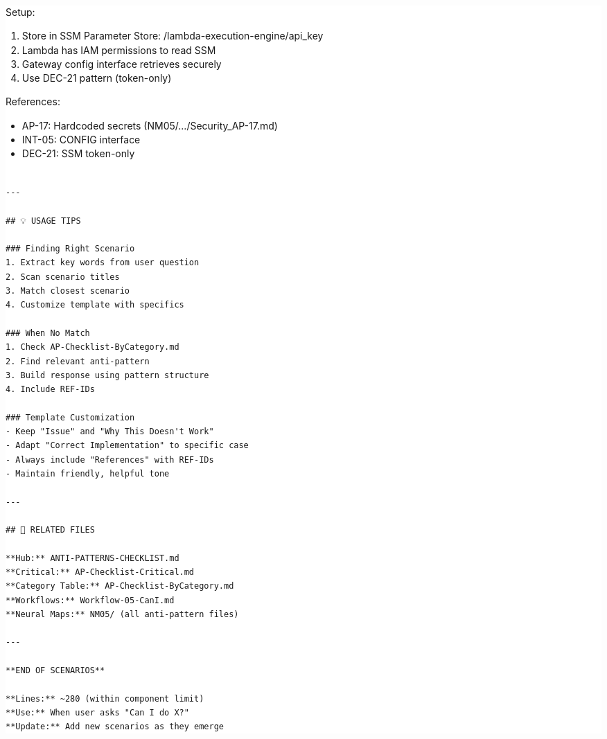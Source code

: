 Setup:
1. Store in SSM Parameter Store: /lambda-execution-engine/api_key
2. Lambda has IAM permissions to read SSM
3. Gateway config interface retrieves securely
4. Use DEC-21 pattern (token-only)

References:
- AP-17: Hardcoded secrets (NM05/.../Security_AP-17.md)
- INT-05: CONFIG interface
- DEC-21: SSM token-only
```

---

## 💡 USAGE TIPS

### Finding Right Scenario
1. Extract key words from user question
2. Scan scenario titles
3. Match closest scenario
4. Customize template with specifics

### When No Match
1. Check AP-Checklist-ByCategory.md
2. Find relevant anti-pattern
3. Build response using pattern structure
4. Include REF-IDs

### Template Customization
- Keep "Issue" and "Why This Doesn't Work"
- Adapt "Correct Implementation" to specific case
- Always include "References" with REF-IDs
- Maintain friendly, helpful tone

---

## 🔗 RELATED FILES

**Hub:** ANTI-PATTERNS-CHECKLIST.md  
**Critical:** AP-Checklist-Critical.md  
**Category Table:** AP-Checklist-ByCategory.md  
**Workflows:** Workflow-05-CanI.md  
**Neural Maps:** NM05/ (all anti-pattern files)

---

**END OF SCENARIOS**

**Lines:** ~280 (within component limit)  
**Use:** When user asks "Can I do X?"  
**Update:** Add new scenarios as they emerge
